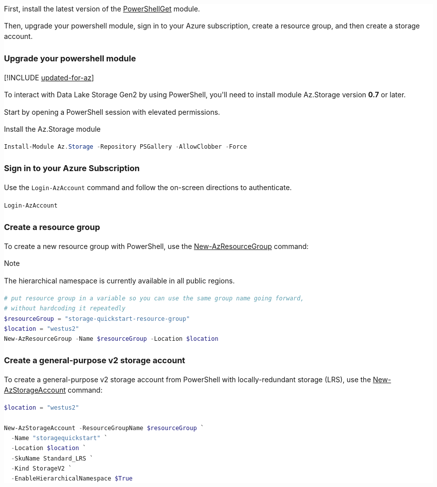 First, install the latest version of the [PowerShellGet](https://docs.microsoft.com/powershell/gallery/installing-psget) module.

Then, upgrade your powershell module, sign in to your Azure subscription, create a resource group, and then create a storage account.

### Upgrade your powershell module

[!INCLUDE [updated-for-az](../../../includes/updated-for-az.md)]

To interact with Data Lake Storage Gen2 by using PowerShell, you'll need to install module Az.Storage version **0.7** or later.

Start by opening a PowerShell session with elevated permissions.

Install the Az.Storage module

```powershell
Install-Module Az.Storage -Repository PSGallery -AllowClobber -Force
```

### Sign in to your Azure Subscription

Use the `Login-AzAccount` command and follow the on-screen directions to authenticate.

```powershell
Login-AzAccount
```

### Create a resource group

To create a new resource group with PowerShell, use the [New-AzResourceGroup](/powershell/module/az.resources/new-azresourcegroup) command: 

> [!NOTE]
> The hierarchical namespace is currently available in all public regions.

```powershell
# put resource group in a variable so you can use the same group name going forward,
# without hardcoding it repeatedly
$resourceGroup = "storage-quickstart-resource-group"
$location = "westus2"
New-AzResourceGroup -Name $resourceGroup -Location $location
```

### Create a general-purpose v2 storage account

To create a general-purpose v2 storage account from PowerShell with locally-redundant storage (LRS), use the [New-AzStorageAccount](/powershell/module/az.storage/New-azStorageAccount) command:

```powershell
$location = "westus2"

New-AzStorageAccount -ResourceGroupName $resourceGroup `
  -Name "storagequickstart" `
  -Location $location `
  -SkuName Standard_LRS `
  -Kind StorageV2 `
  -EnableHierarchicalNamespace $True
```
